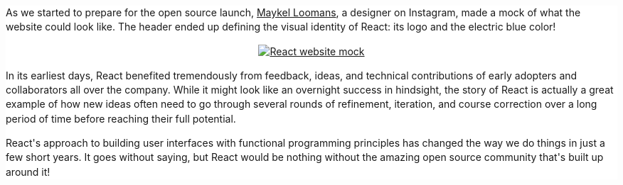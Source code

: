 As we started to prepare for the open source launch, [Maykel Loomans](https://twitter.com/miekd), a designer on Instagram, made a mock of what the website could look like. The header ended up defining the visual identity of React: its logo and the electric blue color!

<center><a target="_blank" href="/images/blog/react-50k-mock-full.jpg"><img src="/images/blog/react-50k-mock.jpg" width="400" height="410" alt="React website mock" /></a></center>

In its earliest days, React benefited tremendously from feedback, ideas, and technical contributions of early adopters and collaborators all over the company. While it might look like an overnight success in hindsight, the story of React is actually a great example of how new ideas often need to go through several rounds of refinement, iteration, and course correction over a long period of time before reaching their full potential.

React's approach to building user interfaces with functional programming principles has changed the way we do things in just a few short years. It goes without saying, but React would be nothing without the amazing open source community that's built up around it!
